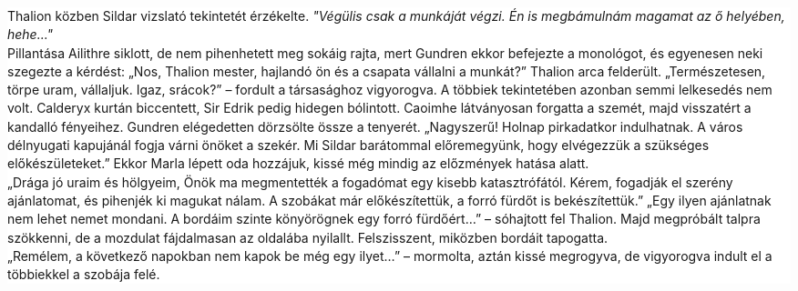 Thalion közben Sildar vizslató tekintetét érzékelte. _"Végülis csak a munkáját végzi. Én is megbámulnám magamat az ő helyében, hehe..."_  
Pillantása Ailithre siklott, de nem pihenhetett meg sokáig rajta, mert Gundren ekkor befejezte a monológot, és egyenesen neki szegezte a kérdést:
„Nos, Thalion mester, hajlandó ön és a csapata vállalni a munkát?”
Thalion arca felderült. „Természetesen, törpe uram, vállaljuk. Igaz, srácok?” – fordult a társasághoz vigyorogva. A többiek tekintetében azonban semmi lelkesedés nem volt. Calderyx kurtán biccentett, Sir Edrik pedig hidegen bólintott. Caoimhe látványosan forgatta a szemét, majd visszatért a kandalló fényeihez.
Gundren elégedetten dörzsölte össze a tenyerét. „Nagyszerű! Holnap pirkadatkor indulhatnak. A város délnyugati kapujánál fogja várni önöket a szekér. Mi Sildar barátommal előremegyünk, hogy elvégezzük a szükséges előkészületeket.”
Ekkor Marla lépett oda hozzájuk, kissé még mindig az előzmények hatása alatt.  
„Drága jó uraim és hölgyeim, Önök ma megmentették a fogadómat egy kisebb katasztrófától. Kérem, fogadják el szerény ajánlatomat, és pihenjék ki magukat nálam. A szobákat már előkészítettük, a forró fürdőt is bekészítettük.”
„Egy ilyen ajánlatnak nem lehet nemet mondani. A bordáim szinte könyörögnek egy forró fürdőért…” – sóhajtott fel Thalion.
Majd megpróbált talpra szökkenni, de a mozdulat fájdalmasan az oldalába nyilallt. Felszisszent, miközben bordáit tapogatta.  
„Remélem, a következő napokban nem kapok be még egy ilyet…” – mormolta, aztán kissé megrogyva, de vigyorogva indult el a többiekkel a szobája felé.